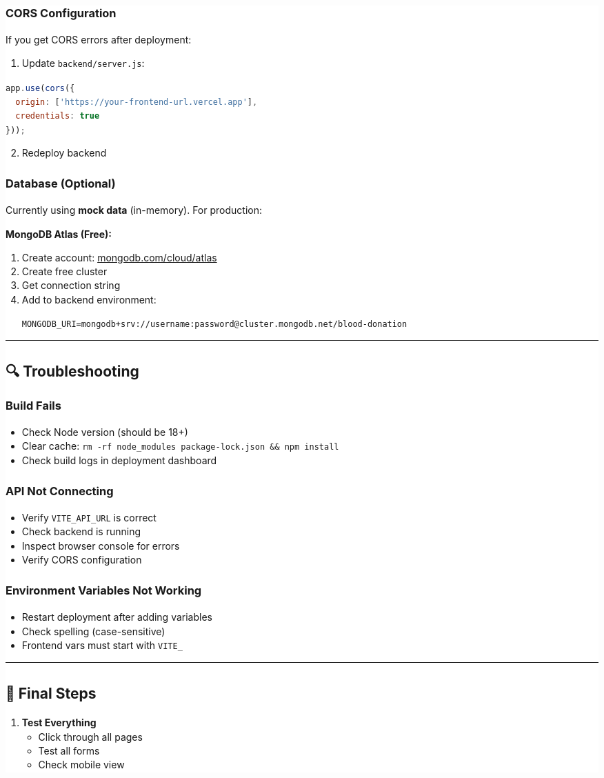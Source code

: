 ### **CORS Configuration**

If you get CORS errors after deployment:

1. Update `backend/server.js`:
```javascript
app.use(cors({
  origin: ['https://your-frontend-url.vercel.app'],
  credentials: true
}));
```

2. Redeploy backend

### **Database (Optional)**

Currently using **mock data** (in-memory). For production:

**MongoDB Atlas (Free):**
1. Create account: [mongodb.com/cloud/atlas](https://www.mongodb.com/cloud/atlas)
2. Create free cluster
3. Get connection string
4. Add to backend environment:
   ```
   MONGODB_URI=mongodb+srv://username:password@cluster.mongodb.net/blood-donation
   ```

---

## 🔍 Troubleshooting

### **Build Fails**
- Check Node version (should be 18+)
- Clear cache: `rm -rf node_modules package-lock.json && npm install`
- Check build logs in deployment dashboard

### **API Not Connecting**
- Verify `VITE_API_URL` is correct
- Check backend is running
- Inspect browser console for errors
- Verify CORS configuration

### **Environment Variables Not Working**
- Restart deployment after adding variables
- Check spelling (case-sensitive)
- Frontend vars must start with `VITE_`

---

## 🎉 Final Steps

1. **Test Everything**
   - Click through all pages
   - Test all forms
   - Check mobile view
